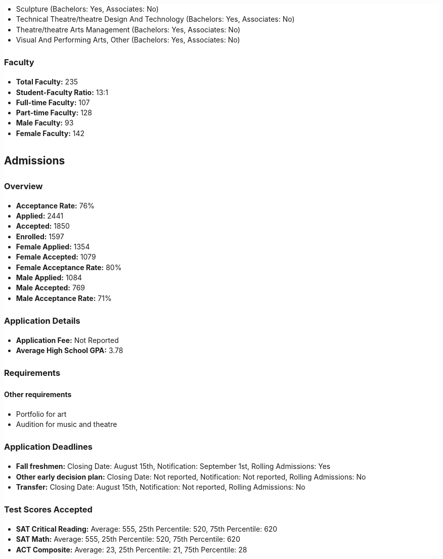 - Sculpture (Bachelors: Yes, Associates: No)
- Technical Theatre/theatre Design And Technology (Bachelors: Yes, Associates: No)
- Theatre/theatre Arts Management (Bachelors: Yes, Associates: No)
- Visual And Performing Arts, Other (Bachelors: Yes, Associates: No)

### Faculty

- **Total Faculty:** 235
- **Student-Faculty Ratio:** 13:1
- **Full-time Faculty:** 107
- **Part-time Faculty:** 128
- **Male Faculty:** 93
- **Female Faculty:** 142

## Admissions

### Overview

- **Acceptance Rate:** 76%
- **Applied:** 2441
- **Accepted:** 1850
- **Enrolled:** 1597
- **Female Applied:** 1354
- **Female Accepted:** 1079
- **Female Acceptance Rate:** 80%
- **Male Applied:** 1084
- **Male Accepted:** 769
- **Male Acceptance Rate:** 71%

### Application Details

- **Application Fee:** Not Reported
- **Average High School GPA:** 3.78

### Requirements

#### Other requirements

- Portfolio for art
- Audition for music and theatre

### Application Deadlines

- **Fall freshmen:** Closing Date: August 15th, Notification: September 1st, Rolling Admissions: Yes
- **Other early decision plan:** Closing Date: Not reported, Notification: Not reported, Rolling Admissions: No
- **Transfer:** Closing Date: August 15th, Notification: Not reported, Rolling Admissions: No

### Test Scores Accepted

- **SAT Critical Reading:** Average: 555, 25th Percentile: 520, 75th Percentile: 620
- **SAT Math:** Average: 555, 25th Percentile: 520, 75th Percentile: 620
- **ACT Composite:** Average: 23, 25th Percentile: 21, 75th Percentile: 28
